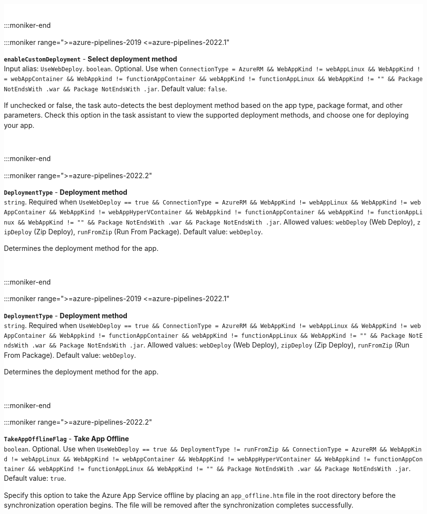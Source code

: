 <br>

:::moniker-end

:::moniker range=">=azure-pipelines-2019 <=azure-pipelines-2022.1"

**`enableCustomDeployment`** - **Select deployment method**<br>
Input alias: `UseWebDeploy`. `boolean`. Optional. Use when `ConnectionType = AzureRM && WebAppKind != webAppLinux && WebAppKind != webAppContainer && WebAppkind != functionAppContainer && webAppKind != functionAppLinux && WebAppKind != "" && Package NotEndsWith .war && Package NotEndsWith .jar`. Default value: `false`.<br>

If unchecked or false, the task auto-detects the best deployment method based on the app type, package format, and other parameters. Check this option in the task assistant to view the supported deployment methods, and choose one for deploying your app.

<br>

:::moniker-end


:::moniker range=">=azure-pipelines-2022.2"

**`DeploymentType`** - **Deployment method**<br>
`string`. Required when `UseWebDeploy == true && ConnectionType = AzureRM && WebAppKind != webAppLinux && WebAppKind != webAppContainer && WebAppKind != webAppHyperVContainer && WebAppkind != functionAppContainer && webAppKind != functionAppLinux && WebAppKind != "" && Package NotEndsWith .war && Package NotEndsWith .jar`. Allowed values: `webDeploy` (Web Deploy), `zipDeploy` (Zip Deploy), `runFromZip` (Run From Package). Default value: `webDeploy`.<br>

Determines the deployment method for the app.

<br>

:::moniker-end

:::moniker range=">=azure-pipelines-2019 <=azure-pipelines-2022.1"

**`DeploymentType`** - **Deployment method**<br>
`string`. Required when `UseWebDeploy == true && ConnectionType = AzureRM && WebAppKind != webAppLinux && WebAppKind != webAppContainer && WebAppkind != functionAppContainer && webAppKind != functionAppLinux && WebAppKind != "" && Package NotEndsWith .war && Package NotEndsWith .jar`. Allowed values: `webDeploy` (Web Deploy), `zipDeploy` (Zip Deploy), `runFromZip` (Run From Package). Default value: `webDeploy`.<br>

Determines the deployment method for the app.

<br>

:::moniker-end


:::moniker range=">=azure-pipelines-2022.2"

**`TakeAppOfflineFlag`** - **Take App Offline**<br>
`boolean`. Optional. Use when `UseWebDeploy == true && DeploymentType != runFromZip && ConnectionType = AzureRM && WebAppKind != webAppLinux && WebAppKind != webAppContainer && WebAppKind != webAppHyperVContainer && WebAppkind != functionAppContainer && webAppKind != functionAppLinux && WebAppKind != "" && Package NotEndsWith .war && Package NotEndsWith .jar`. Default value: `true`.<br>

Specify this option to take the Azure App Service offline by placing an `app_offline.htm` file in the root directory before the synchronization operation begins. The file will be removed after the synchronization completes successfully.
